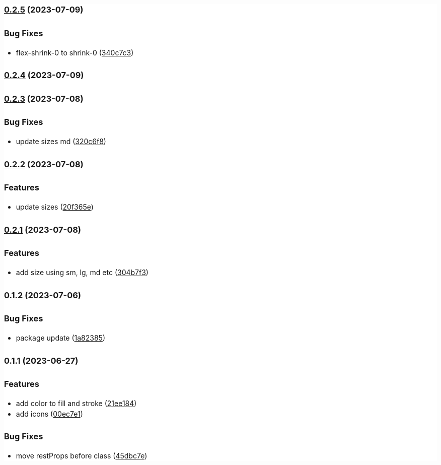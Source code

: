 ### [0.2.5](https://github.com/themesberg/flowbite-svelte-icons/compare/v0.2.4...v0.2.5) (2023-07-09)

### Bug Fixes

- flex-shrink-0 to shrink-0 ([340c7c3](https://github.com/themesberg/flowbite-svelte-icons/commit/340c7c328503a6b3c59b9d56df4fe3e1990e8cad))

### [0.2.4](https://github.com/themesberg/flowbite-svelte-icons/compare/v0.2.3...v0.2.4) (2023-07-09)

### [0.2.3](https://github.com/themesberg/flowbite-svelte-icons/compare/v0.2.2...v0.2.3) (2023-07-08)

### Bug Fixes

- update sizes md ([320c6f8](https://github.com/themesberg/flowbite-svelte-icons/commit/320c6f8d2b4a78d38dd86a55568045ffe13c0cb0))

### [0.2.2](https://github.com/themesberg/flowbite-svelte-icons/compare/v0.2.1...v0.2.2) (2023-07-08)

### Features

- update sizes ([20f365e](https://github.com/themesberg/flowbite-svelte-icons/commit/20f365e9f810e24f0d72037d4a75411814c9ed17))

### [0.2.1](https://github.com/themesberg/flowbite-svelte-icons/compare/v0.1.2...v0.2.1) (2023-07-08)

### Features

- add size using sm, lg, md etc ([304b7f3](https://github.com/themesberg/flowbite-svelte-icons/commit/304b7f3f039387199286ded74cc8454b556cfe6e))

### [0.1.2](https://github.com/themesberg/flowbite-svelte-icons/compare/v0.1.1...v0.1.2) (2023-07-06)

### Bug Fixes

- package update ([1a82385](https://github.com/themesberg/flowbite-svelte-icons/commit/1a823859e148ee8150398cdab049d859721a22b7))

### 0.1.1 (2023-06-27)

### Features

- add color to fill and stroke ([21ee184](https://github.com/themesberg/flowbite-svelte-icons/commit/21ee18430eb9a0df4049b8bb76f6067a6d3545c4))
- add icons ([00ec7e1](https://github.com/themesberg/flowbite-svelte-icons/commit/00ec7e1d30e91282b72e8116542ab43df954c850))

### Bug Fixes

- move restProps before class ([45dbc7e](https://github.com/themesberg/flowbite-svelte-icons/commit/45dbc7e4e52ffe85a6c55f34df6cf6dc193f5e9c))
